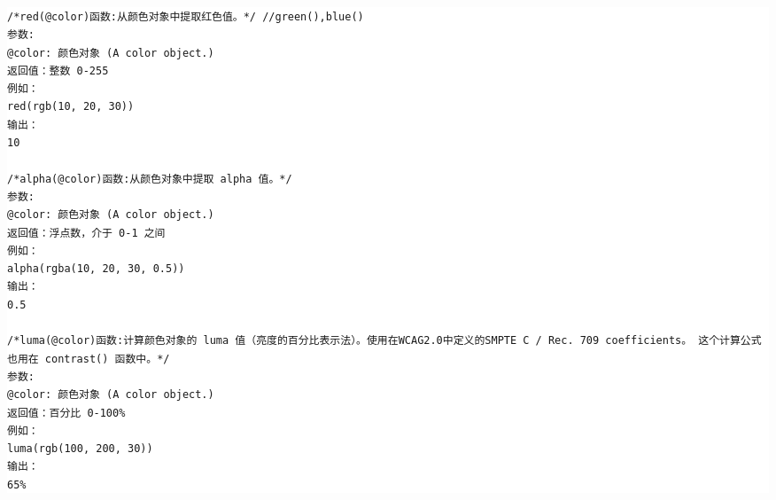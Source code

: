     /*red(@color)函数:从颜色对象中提取红色值。*/ //green(),blue()
    参数:
    @color: 颜色对象 (A color object.)
    返回值：整数 0-255
    例如：
    red(rgb(10, 20, 30))
    输出：
    10
    
    /*alpha(@color)函数:从颜色对象中提取 alpha 值。*/
    参数:
    @color: 颜色对象 (A color object.)
    返回值：浮点数，介于 0-1 之间
    例如：
    alpha(rgba(10, 20, 30, 0.5))
    输出：
    0.5
    
    /*luma(@color)函数:计算颜色对象的 luma 值（亮度的百分比表示法）。使用在WCAG2.0中定义的SMPTE C / Rec. 709 coefficients。 这个计算公式也用在 contrast() 函数中。*/
    参数:
    @color: 颜色对象 (A color object.)
    返回值：百分比 0-100%
    例如：
    luma(rgb(100, 200, 30))
    输出：
    65%
